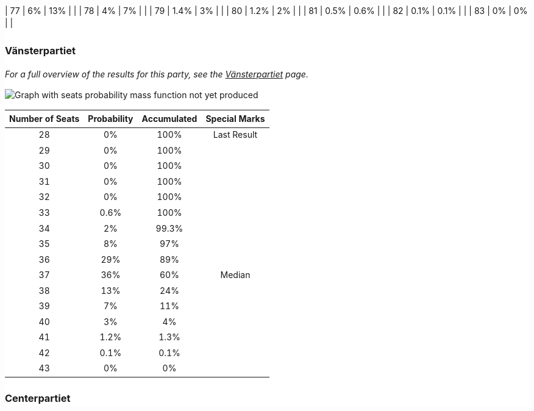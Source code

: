 | 77 | 6% | 13% |  |
| 78 | 4% | 7% |  |
| 79 | 1.4% | 3% |  |
| 80 | 1.2% | 2% |  |
| 81 | 0.5% | 0.6% |  |
| 82 | 0.1% | 0.1% |  |
| 83 | 0% | 0% |  |

### Vänsterpartiet

*For a full overview of the results for this party, see the [Vänsterpartiet](party-vänsterpartiet.html) page.*

![Graph with seats probability mass function not yet produced](2020-10-15-Sifo-seats-pmf-vänsterpartiet.png "Seats Probability Mass Function")

| Number of Seats | Probability | Accumulated | Special Marks |
|:---------------:|:-----------:|:-----------:|:-------------:|
| 28 | 0% | 100% | Last Result |
| 29 | 0% | 100% |  |
| 30 | 0% | 100% |  |
| 31 | 0% | 100% |  |
| 32 | 0% | 100% |  |
| 33 | 0.6% | 100% |  |
| 34 | 2% | 99.3% |  |
| 35 | 8% | 97% |  |
| 36 | 29% | 89% |  |
| 37 | 36% | 60% | Median |
| 38 | 13% | 24% |  |
| 39 | 7% | 11% |  |
| 40 | 3% | 4% |  |
| 41 | 1.2% | 1.3% |  |
| 42 | 0.1% | 0.1% |  |
| 43 | 0% | 0% |  |

### Centerpartiet
